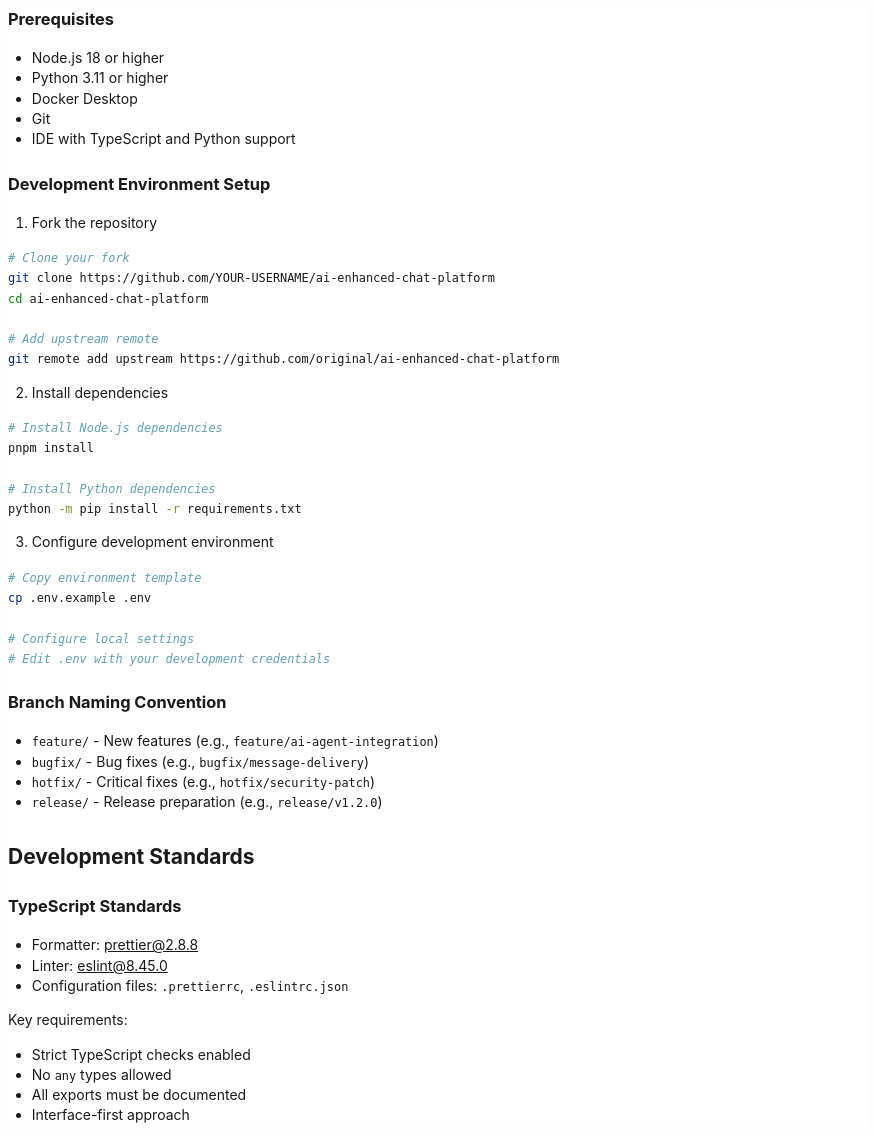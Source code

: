 ### Prerequisites
- Node.js 18 or higher
- Python 3.11 or higher
- Docker Desktop
- Git
- IDE with TypeScript and Python support

### Development Environment Setup

1. Fork the repository
```bash
# Clone your fork
git clone https://github.com/YOUR-USERNAME/ai-enhanced-chat-platform
cd ai-enhanced-chat-platform

# Add upstream remote
git remote add upstream https://github.com/original/ai-enhanced-chat-platform
```

2. Install dependencies
```bash
# Install Node.js dependencies
pnpm install

# Install Python dependencies
python -m pip install -r requirements.txt
```

3. Configure development environment
```bash
# Copy environment template
cp .env.example .env

# Configure local settings
# Edit .env with your development credentials
```

### Branch Naming Convention
- `feature/` - New features (e.g., `feature/ai-agent-integration`)
- `bugfix/` - Bug fixes (e.g., `bugfix/message-delivery`)
- `hotfix/` - Critical fixes (e.g., `hotfix/security-patch`)
- `release/` - Release preparation (e.g., `release/v1.2.0`)

## Development Standards

### TypeScript Standards
- Formatter: prettier@2.8.8
- Linter: eslint@8.45.0
- Configuration files: `.prettierrc`, `.eslintrc.json`

Key requirements:
- Strict TypeScript checks enabled
- No `any` types allowed
- All exports must be documented
- Interface-first approach
